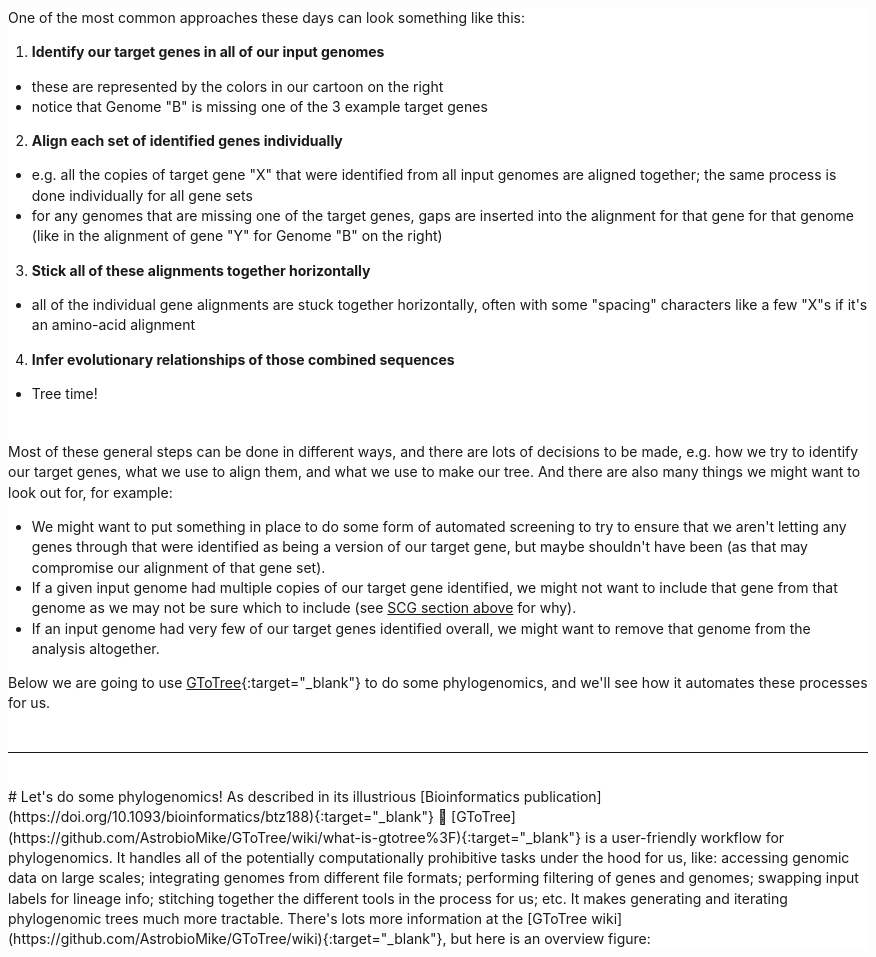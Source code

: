 One of the most common approaches these days can look something like this: 

1. **Identify our target genes in all of our input genomes**
  * these are represented by the colors in our cartoon on the right
  * notice that Genome "B" is missing one of the 3 example target genes

2. **Align each set of identified genes individually**
  * e.g. all the copies of target gene "X" that were identified from all input genomes are aligned together; the same process is done individually for all gene sets
  * for any genomes that are missing one of the target genes, gaps are inserted into the alignment for that gene for that genome (like in the alignment of gene "Y" for Genome "B" on the right)

3. **Stick all of these alignments together horizontally**
  * all of the individual gene alignments are stuck together horizontally, often with some "spacing" characters like a few "X"s if it's an amino-acid alignment

4. **Infer evolutionary relationships of those combined sequences**
  * Tree time!

<hr style="height:10px; visibility:hidden;" />

Most of these general steps can be done in different ways, and there are lots of decisions to be made, e.g. how we try to identify our target genes, what we use to align them, and what we use to make our tree. And there are also many things we might want to look out for, for example:

  * We might want to put something in place to do some form of automated screening to try to ensure that we aren't letting any genes through that were identified as being a version of our target gene, but maybe shouldn't have been (as that may compromise our alignment of that gene set). 
  * If a given input genome had multiple copies of our target gene identified, we might not want to include that gene from that genome as we may not be sure which to include (see [SCG section above](/genomics/phylogenomics#what-are-single-copy-core-genes) for why).
  * If an input genome had very few of our target genes identified overall, we might want to remove that genome from the analysis altogether.

Below we are going to use [GToTree](https://github.com/AstrobioMike/GToTree/wiki/what-is-gtotree%3F){:target="_blank"} to do some phylogenomics, and we'll see how it automates these processes for us. 

<hr style="height:10px; visibility:hidden;" />

---
<br>
# Let's do some phylogenomics!
As described in its illustrious [Bioinformatics publication](https://doi.org/10.1093/bioinformatics/btz188){:target="_blank"} 💩 [GToTree](https://github.com/AstrobioMike/GToTree/wiki/what-is-gtotree%3F){:target="_blank"} is a user-friendly workflow for phylogenomics. It handles all of the potentially computationally prohibitive tasks under the hood for us, like: accessing genomic data on large scales; integrating genomes from different file formats; performing filtering of genes and genomes; swapping input labels for lineage info; stitching together the different tools in the process for us; etc. It makes generating and iterating phylogenomic trees much more tractable. There's lots more information at the [GToTree wiki](https://github.com/AstrobioMike/GToTree/wiki){:target="_blank"}, but here is an overview figure:
